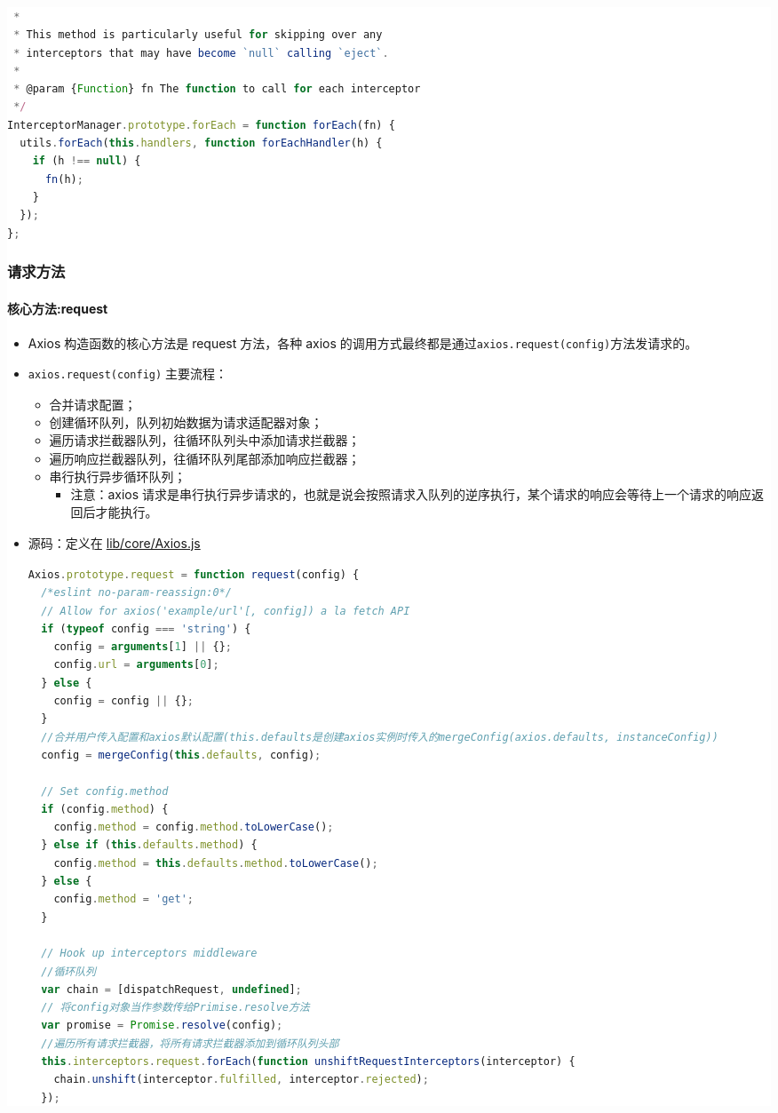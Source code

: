   ```js
   *
   * This method is particularly useful for skipping over any
   * interceptors that may have become `null` calling `eject`.
   *
   * @param {Function} fn The function to call for each interceptor
   */
  InterceptorManager.prototype.forEach = function forEach(fn) {
    utils.forEach(this.handlers, function forEachHandler(h) {
      if (h !== null) {
        fn(h);
      }
    });
  };
  
  ```

### 请求方法

#### 核心方法:request

* Axios 构造函数的核心方法是 request 方法，各种 axios 的调用方式最终都是通过`axios.request(config)`方法发请求的。

* `axios.request(config)` 主要流程：

  * 合并请求配置；
  * 创建循环队列，队列初始数据为请求适配器对象；
  * 遍历请求拦截器队列，往循环队列头中添加请求拦截器；
  * 遍历响应拦截器队列，往循环队列尾部添加响应拦截器；
  * 串行执行异步循环队列；
    * 注意：axios 请求是串行执行异步请求的，也就是说会按照请求入队列的逆序执行，某个请求的响应会等待上一个请求的响应返回后才能执行。

* 源码：定义在 [lib/core/Axios.js](https://github.com/axios/axios/blob/e9965bfafc82d8b42765705061b9ebe2d5532493/lib/core/Axios.js)

  ```js
  Axios.prototype.request = function request(config) {
    /*eslint no-param-reassign:0*/
    // Allow for axios('example/url'[, config]) a la fetch API
    if (typeof config === 'string') {
      config = arguments[1] || {};
      config.url = arguments[0];
    } else {
      config = config || {};
    }
    //合并用户传入配置和axios默认配置(this.defaults是创建axios实例时传入的mergeConfig(axios.defaults, instanceConfig))
    config = mergeConfig(this.defaults, config);
  
    // Set config.method
    if (config.method) {
      config.method = config.method.toLowerCase();
    } else if (this.defaults.method) {
      config.method = this.defaults.method.toLowerCase();
    } else {
      config.method = 'get';
    }
  
    // Hook up interceptors middleware
    //循环队列
    var chain = [dispatchRequest, undefined];
    // 将config对象当作参数传给Primise.resolve方法
    var promise = Promise.resolve(config);
    //遍历所有请求拦截器，将所有请求拦截器添加到循环队列头部
    this.interceptors.request.forEach(function unshiftRequestInterceptors(interceptor) {
      chain.unshift(interceptor.fulfilled, interceptor.rejected);
    });
  ```